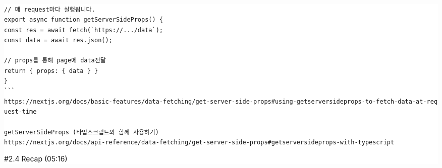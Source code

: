    // 매 request마다 실행됩니다.
    export async function getServerSideProps() {
    const res = await fetch(`https://.../data`);
    const data = await res.json();
    
    // props를 통해 page에 data전달
    return { props: { data } }
    }
    ```
    https://nextjs.org/docs/basic-features/data-fetching/get-server-side-props#using-getserversideprops-to-fetch-data-at-request-time
    
    getServerSideProps (타입스크립트와 함께 사용하기)
    https://nextjs.org/docs/api-reference/data-fetching/get-server-side-props#getserversideprops-with-typescript

#2.4 Recap (05:16)
